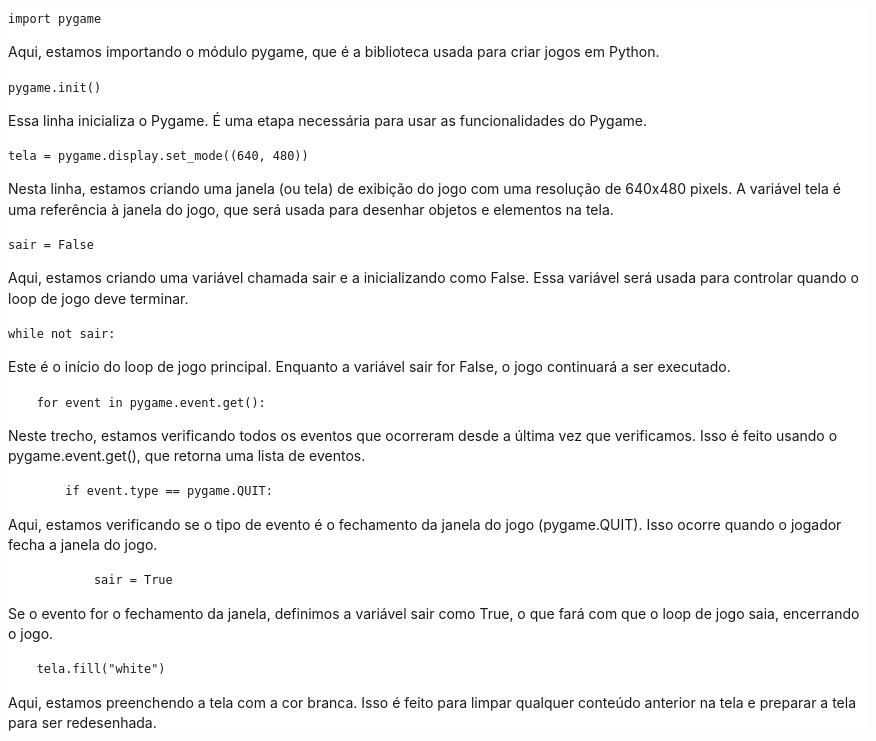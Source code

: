 
```
import pygame
```

Aqui, estamos importando o módulo pygame, que é a biblioteca usada para criar jogos em Python.

```
pygame.init()
```

Essa linha inicializa o Pygame. É uma etapa necessária para usar as funcionalidades do Pygame.

```
tela = pygame.display.set_mode((640, 480))
```

Nesta linha, estamos criando uma janela (ou tela) de exibição do jogo com uma resolução de 640x480 pixels. A variável tela é uma referência à janela do jogo, que será usada para desenhar objetos e elementos na tela.

```
sair = False
```

Aqui, estamos criando uma variável chamada sair e a inicializando como False. Essa variável será usada para controlar quando o loop de jogo deve terminar.

```
while not sair:
```

Este é o início do loop de jogo principal. Enquanto a variável sair for False, o jogo continuará a ser executado.

```
    for event in pygame.event.get():
```

Neste trecho, estamos verificando todos os eventos que ocorreram desde a última vez que verificamos. Isso é feito usando o pygame.event.get(), que retorna uma lista de eventos.

```
        if event.type == pygame.QUIT:
```

Aqui, estamos verificando se o tipo de evento é o fechamento da janela do jogo (pygame.QUIT). Isso ocorre quando o jogador fecha a janela do jogo.

```
            sair = True
```

Se o evento for o fechamento da janela, definimos a variável sair como True, o que fará com que o loop de jogo saia, encerrando o jogo.

```
    tela.fill("white")
```

Aqui, estamos preenchendo a tela com a cor branca. Isso é feito para limpar qualquer conteúdo anterior na tela e preparar a tela para ser redesenhada.
